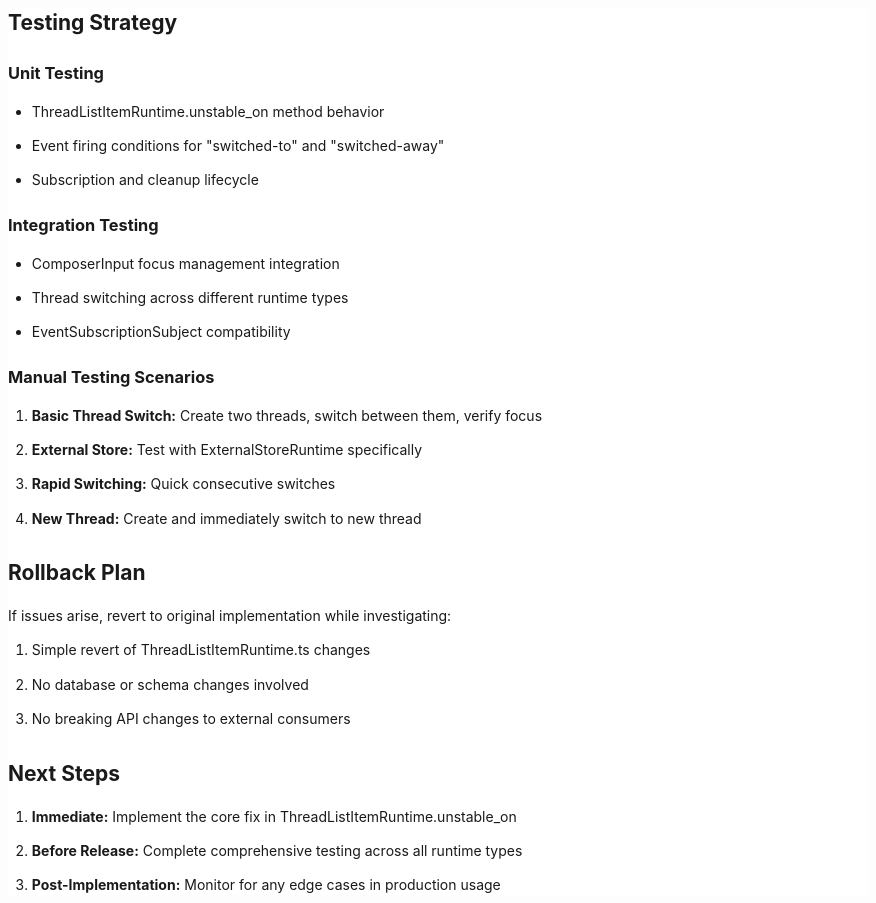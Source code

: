 
## Testing Strategy

### Unit Testing

-   ThreadListItemRuntime.unstable\_on method behavior
    
-   Event firing conditions for "switched-to" and "switched-away"
    
-   Subscription and cleanup lifecycle
    

### Integration Testing

-   ComposerInput focus management integration
    
-   Thread switching across different runtime types
    
-   EventSubscriptionSubject compatibility
    

### Manual Testing Scenarios

1.  **Basic Thread Switch:** Create two threads, switch between them, verify focus
    
2.  **External Store:** Test with ExternalStoreRuntime specifically
    
3.  **Rapid Switching:** Quick consecutive switches
    
4.  **New Thread:** Create and immediately switch to new thread
    

## Rollback Plan

If issues arise, revert to original implementation while investigating:

1.  Simple revert of ThreadListItemRuntime.ts changes
    
2.  No database or schema changes involved
    
3.  No breaking API changes to external consumers
    

## Next Steps

1.  **Immediate:** Implement the core fix in ThreadListItemRuntime.unstable\_on
    
2.  **Before Release:** Complete comprehensive testing across all runtime types
    
3.  **Post-Implementation:** Monitor for any edge cases in production usage